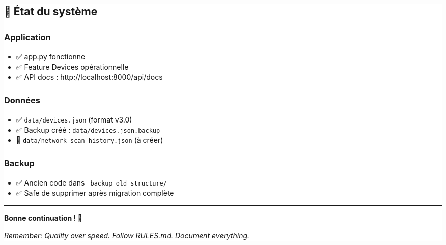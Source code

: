 
## 🚦 État du système

### Application
- ✅ app.py fonctionne
- ✅ Feature Devices opérationnelle
- ✅ API docs : http://localhost:8000/api/docs

### Données
- ✅ `data/devices.json` (format v3.0)
- ✅ Backup créé : `data/devices.json.backup`
- 🔄 `data/network_scan_history.json` (à créer)

### Backup
- ✅ Ancien code dans `_backup_old_structure/`
- ✅ Safe de supprimer après migration complète

---

**Bonne continuation ! 🚀**

*Remember: Quality over speed. Follow RULES.md. Document everything.*
